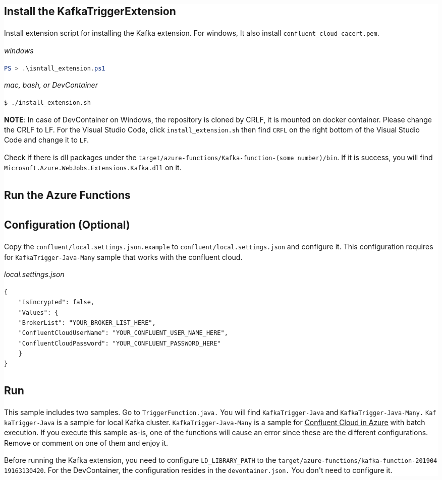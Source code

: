 ## Install the KafkaTriggerExtension

Install extension script for installing the Kafka extension. For windows, It also install `confluent_cloud_cacert.pem`.

_windows_

```powershell
PS > .\isntall_extension.ps1
```

_mac, bash, or DevContainer_

```bash
$ ./install_extension.sh
```

**NOTE**: In case of DevContainer on Windows, the repository is cloned by CRLF, it is mounted on docker container. Please change the CRLF to LF. For the Visual Studio Code, click `install_extension.sh` then find `CRFL` on the right bottom of the Visual Studio Code and change it to `LF`.

Check if there is dll packages under the `target/azure-functions/Kafka-function-(some number)/bin`. If it is success, you will find `Microsoft.Azure.WebJobs.Extensions.Kafka.dll` on it. 

## Run the Azure Functions

## Configuration (Optional)
Copy the `confluent/local.settings.json.example` to `confluent/local.settings.json` and configure it. This configuration requires for `KafkaTrigger-Java-Many` sample that works with the confluent cloud. 

_local.settings.json_
```
{
    "IsEncrypted": false,
    "Values": {
    "BrokerList": "YOUR_BROKER_LIST_HERE",
    "ConfluentCloudUserName": "YOUR_CONFLUENT_USER_NAME_HERE",
    "ConfluentCloudPassword": "YOUR_CONFLUENT_PASSWORD_HERE"
    }
}
```

## Run 

This sample includes two samples. Go to `TriggerFunction.java.` You will find `KafkaTrigger-Java` and `KafkaTrigger-Java-Many.` `KafkaTrigger-Java` is a sample for local Kafka cluster. `KafkaTrigger-Java-Many` is a sample for [Confluent Cloud in Azure](https://github.com/Azure/azure-functions-kafka-extension#connecting-to-confluent-cloud-in-azure) with batch execution. If you execute this sample as-is, one of the functions will cause an error since these are the different configurations. Remove or comment on one of them and enjoy it.

Before running the Kafka extension, you need to configure `LD_LIBRARY_PATH` to the `target/azure-functions/kafka-function-20190419163130420`. For the DevContainer, the configuration resides in the `devontainer.json.` You don't need to configure it. 
